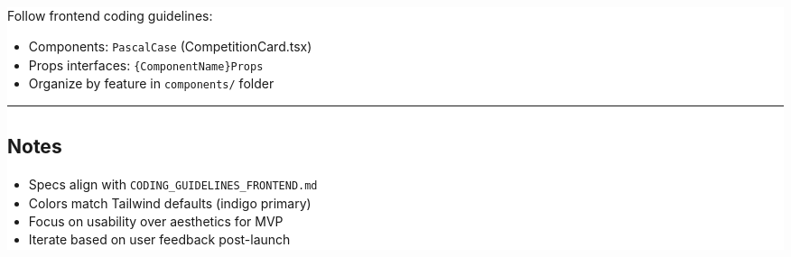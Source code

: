 Follow frontend coding guidelines:
- Components: `PascalCase` (CompetitionCard.tsx)
- Props interfaces: `{ComponentName}Props`
- Organize by feature in `components/` folder

---

## Notes

- Specs align with `CODING_GUIDELINES_FRONTEND.md`
- Colors match Tailwind defaults (indigo primary)
- Focus on usability over aesthetics for MVP
- Iterate based on user feedback post-launch
